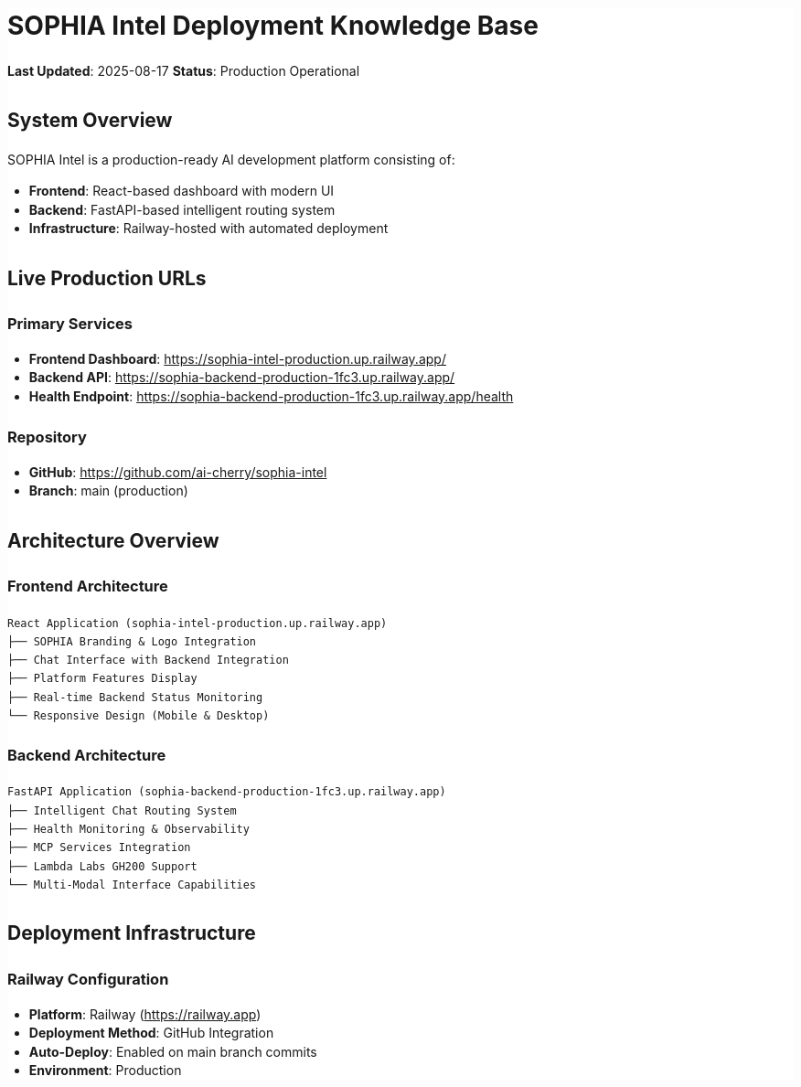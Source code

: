 # SOPHIA Intel Deployment Knowledge Base
**Last Updated**: 2025-08-17
**Status**: Production Operational

## System Overview

SOPHIA Intel is a production-ready AI development platform consisting of:
- **Frontend**: React-based dashboard with modern UI
- **Backend**: FastAPI-based intelligent routing system
- **Infrastructure**: Railway-hosted with automated deployment

## Live Production URLs

### Primary Services
- **Frontend Dashboard**: https://sophia-intel-production.up.railway.app/
- **Backend API**: https://sophia-backend-production-1fc3.up.railway.app/
- **Health Endpoint**: https://sophia-backend-production-1fc3.up.railway.app/health

### Repository
- **GitHub**: https://github.com/ai-cherry/sophia-intel
- **Branch**: main (production)

## Architecture Overview

### Frontend Architecture
```
React Application (sophia-intel-production.up.railway.app)
├── SOPHIA Branding & Logo Integration
├── Chat Interface with Backend Integration
├── Platform Features Display
├── Real-time Backend Status Monitoring
└── Responsive Design (Mobile & Desktop)
```

### Backend Architecture
```
FastAPI Application (sophia-backend-production-1fc3.up.railway.app)
├── Intelligent Chat Routing System
├── Health Monitoring & Observability
├── MCP Services Integration
├── Lambda Labs GH200 Support
└── Multi-Modal Interface Capabilities
```

## Deployment Infrastructure

### Railway Configuration
- **Platform**: Railway (https://railway.app)
- **Deployment Method**: GitHub Integration
- **Auto-Deploy**: Enabled on main branch commits
- **Environment**: Production
